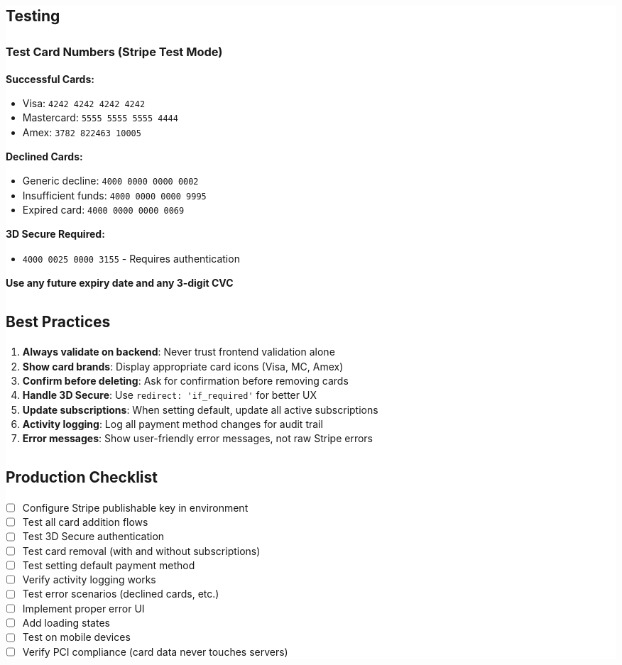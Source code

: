 ## Testing

### Test Card Numbers (Stripe Test Mode)

**Successful Cards:**
- Visa: `4242 4242 4242 4242`
- Mastercard: `5555 5555 5555 4444`
- Amex: `3782 822463 10005`

**Declined Cards:**
- Generic decline: `4000 0000 0000 0002`
- Insufficient funds: `4000 0000 0000 9995`
- Expired card: `4000 0000 0000 0069`

**3D Secure Required:**
- `4000 0025 0000 3155` - Requires authentication

**Use any future expiry date and any 3-digit CVC**

## Best Practices

1. **Always validate on backend**: Never trust frontend validation alone
2. **Show card brands**: Display appropriate card icons (Visa, MC, Amex)
3. **Confirm before deleting**: Ask for confirmation before removing cards
4. **Handle 3D Secure**: Use `redirect: 'if_required'` for better UX
5. **Update subscriptions**: When setting default, update all active subscriptions
6. **Activity logging**: Log all payment method changes for audit trail
7. **Error messages**: Show user-friendly error messages, not raw Stripe errors

## Production Checklist

- [ ] Configure Stripe publishable key in environment
- [ ] Test all card addition flows
- [ ] Test 3D Secure authentication
- [ ] Test card removal (with and without subscriptions)
- [ ] Test setting default payment method
- [ ] Verify activity logging works
- [ ] Test error scenarios (declined cards, etc.)
- [ ] Implement proper error UI
- [ ] Add loading states
- [ ] Test on mobile devices
- [ ] Verify PCI compliance (card data never touches servers)
